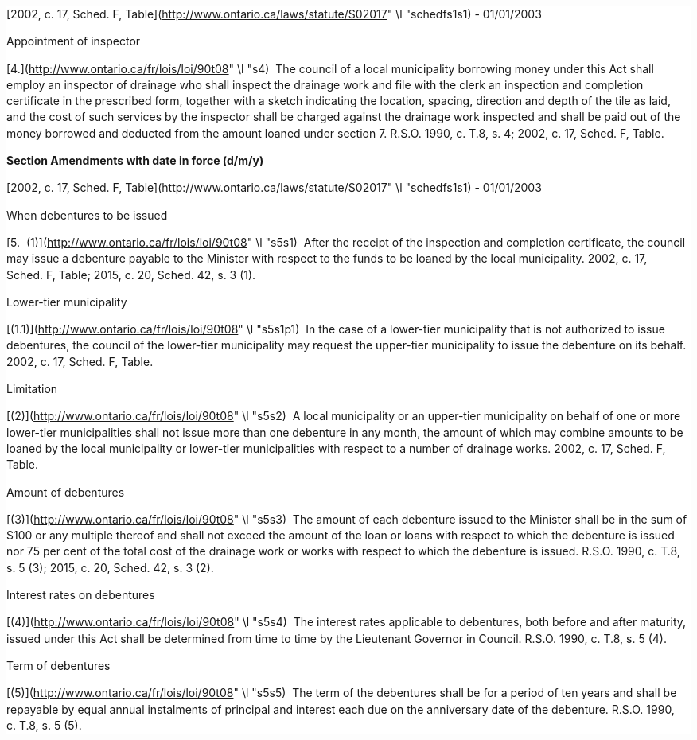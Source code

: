 [2002, c\. 17, Sched\. F, Table](http://www.ontario.ca/laws/statute/S02017" \l "schedfs1s1) \- 01/01/2003

Appointment of inspector

<a id="s4"></a>	[4\.](http://www.ontario.ca/fr/lois/loi/90t08" \l "s4)  The council of a local municipality borrowing money under this Act shall employ an inspector of drainage who shall inspect the drainage work and file with the clerk an inspection and completion certificate in the prescribed form, together with a sketch indicating the location, spacing, direction and depth of the tile as laid, and the cost of such services by the inspector shall be charged against the drainage work inspected and shall be paid out of the money borrowed and deducted from the amount loaned under section 7\.  R\.S\.O\. 1990, c\. T\.8, s\. 4; 2002, c\. 17, Sched\. F, Table\.

__Section Amendments with date in force \(d/m/y\)__

[2002, c\. 17, Sched\. F, Table](http://www.ontario.ca/laws/statute/S02017" \l "schedfs1s1) \- 01/01/2003

When debentures to be issued

<a id="s5s1"></a>	[5\.  \(1\)](http://www.ontario.ca/fr/lois/loi/90t08" \l "s5s1)  After the receipt of the inspection and completion certificate, the council may issue a debenture payable to the Minister with respect to the funds to be loaned by the local municipality\.  2002, c\. 17, Sched\. F, Table; 2015, c\. 20, Sched\. 42, s\. 3 \(1\)\.

Lower\-tier municipality

<a id="s5s1p1"></a>	[\(1\.1\)](http://www.ontario.ca/fr/lois/loi/90t08" \l "s5s1p1)  In the case of a lower\-tier municipality that is not authorized to issue debentures, the council of the lower\-tier municipality may request the upper\-tier municipality to issue the debenture on its behalf\.  2002, c\. 17, Sched\. F, Table\.

Limitation

<a id="s5s2"></a>	[\(2\)](http://www.ontario.ca/fr/lois/loi/90t08" \l "s5s2)  A local municipality or an upper\-tier municipality on behalf of one or more lower\-tier municipalities shall not issue more than one debenture in any month, the amount of which may combine amounts to be loaned by the local municipality or lower\-tier municipalities with respect to a number of drainage works\.  2002, c\. 17, Sched\. F, Table\.

Amount of debentures

<a id="s5s3"></a>	[\(3\)](http://www.ontario.ca/fr/lois/loi/90t08" \l "s5s3)  The amount of each debenture issued to the Minister shall be in the sum of $100 or any multiple thereof and shall not exceed the amount of the loan or loans with respect to which the debenture is issued nor 75 per cent of the total cost of the drainage work or works with respect to which the debenture is issued\.  R\.S\.O\. 1990, c\. T\.8, s\. 5 \(3\); 2015, c\. 20, Sched\. 42, s\. 3 \(2\)\.

Interest rates on debentures

<a id="s5s4"></a>	[\(4\)](http://www.ontario.ca/fr/lois/loi/90t08" \l "s5s4)  The interest rates applicable to debentures, both before and after maturity, issued under this Act shall be determined from time to time by the Lieutenant Governor in Council\.  R\.S\.O\. 1990, c\. T\.8, s\. 5 \(4\)\.

Term of debentures

<a id="s5s5"></a>	[\(5\)](http://www.ontario.ca/fr/lois/loi/90t08" \l "s5s5)  The term of the debentures shall be for a period of ten years and shall be repayable by equal annual instalments of principal and interest each due on the anniversary date of the debenture\.  R\.S\.O\. 1990, c\. T\.8, s\. 5 \(5\)\.
